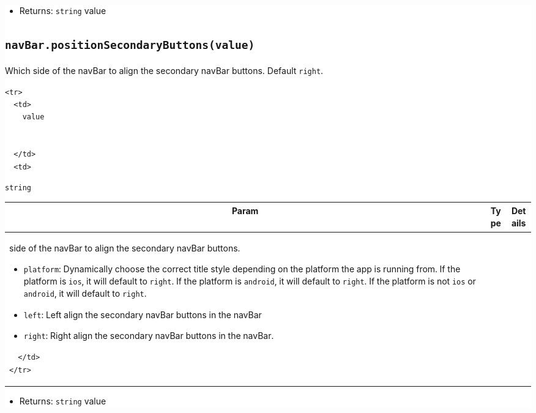 




* Returns: 
  <code>string</code> value




<div id="navBar.positionSecondaryButtons"></div>
<h2>
  <code>navBar.positionSecondaryButtons(value)</code>

</h2>

Which side of the navBar to align the secondary navBar buttons. Default `right`.



<table class="table" style="margin:0;">
  <thead>
    <tr>
      <th>Param</th>
      <th>Type</th>
      <th>Details</th>
    </tr>
  </thead>
  <tbody>
    
    <tr>
      <td>
        value
        
        
      </td>
      <td>
        
  <code>string</code>
      </td>
      <td>
        <p>side of the navBar to align the secondary navBar buttons.</p>
<ul>
<li><p><code>platform</code>: Dynamically choose the correct title style depending on the platform
the app is running from. If the platform is <code>ios</code>, it will default to <code>right</code>.
If the platform is <code>android</code>, it will default to <code>right</code>. If the platform is not
<code>ios</code> or <code>android</code>, it will default to <code>right</code>.</p>
</li>
<li><p><code>left</code>: Left align the secondary navBar buttons in the navBar</p>
</li>
<li><code>right</code>: Right align the secondary navBar buttons in the navBar.</li>
</ul>

        
      </td>
    </tr>
    
  </tbody>
</table>






* Returns: 
  <code>string</code> value



  
  






